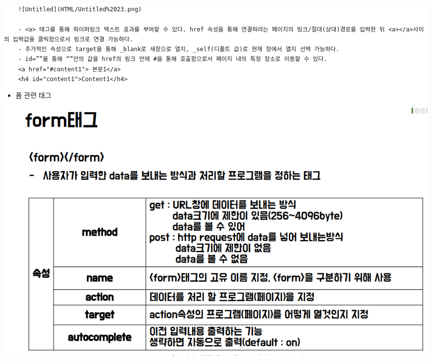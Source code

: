         ![Untitled](HTML/Untitled%2023.png)
        
        - <a> 태그를 통해 하이퍼링크 텍스트 효과를 부여할 수 있다. href 속성을 통해 연결하려는 페이지의 링크/절대(상대)경로를 입력한 뒤 <a></a>사이의 입력값을 클릭함으로서 링크로 연결 가능하다.
        - 추가적인 속성으로 target을 통해 _blank로 새창으로 열지, _self(디폴트 값)로 현재 창에서 열지 선택 가능하다.
        - id=””를 통해 “”안의 값을 href의 링크 안에 #을 통해 호출함으로서 페이지 내의 특정 장소로 이동할 수 있다.
        <a href="#content1"> 본문1</a>
        <h4 id="content1">Content1</h4>
- 폼 관련 태그
    
    ![Untitled](HTML/Untitled%2024.png)
    